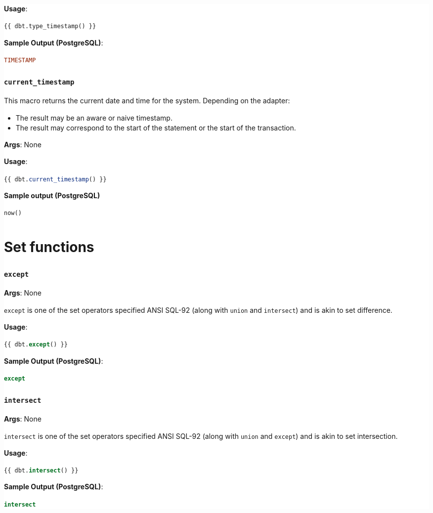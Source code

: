 **Usage**:
```sql
{{ dbt.type_timestamp() }}
```
**Sample Output (PostgreSQL)**:
```sql
TIMESTAMP
```

### `current_timestamp`
This macro returns the current date and time for the system. Depending on the adapter:

*   The result may be an aware or naive timestamp.
*   The result may correspond to the start of the statement or the start of the transaction.

**Args**: None

**Usage**:
```sql
{{ dbt.current_timestamp() }}
```
**Sample output (PostgreSQL)**
```sql
now()
```

# Set functions
### `except`
**Args**: None

`except` is one of the set operators specified ANSI SQL-92 (along with `union` and `intersect`) and is akin to set difference.

**Usage**:
```sql
{{ dbt.except() }}
```
**Sample Output (PostgreSQL)**:
```sql
except
```

### `intersect`
**Args**: None

`intersect` is one of the set operators specified ANSI SQL-92 (along with `union` and `except`) and is akin to set intersection.

**Usage**:
```sql
{{ dbt.intersect() }}
```
**Sample Output (PostgreSQL)**:
```sql
intersect
```
